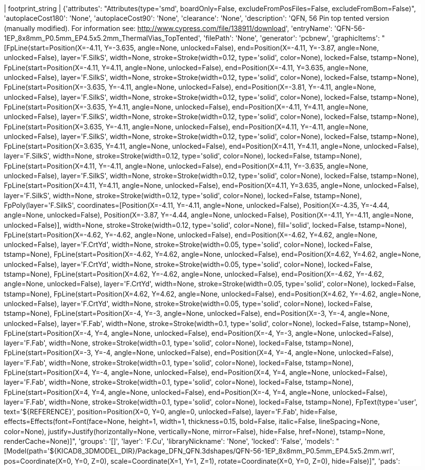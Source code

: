 | footprint_string | {'attributes': "Attributes(type='smd', boardOnly=False, excludeFromPosFiles=False, excludeFromBom=False)", 'autoplaceCost180': 'None', 'autoplaceCost90': 'None', 'clearance': 'None', 'description': 'QFN, 56 Pin top tented version (manually modified). For information see: http://www.cypress.com/file/138911/download', 'entryName': 'QFN-56-1EP_8x8mm_P0.5mm_EP4.5x5.2mm_ThermalVias_TopTented', 'filePath': 'None', 'generator': 'pcbnew', 'graphicItems': "[FpLine(start=Position(X=-4.11, Y=-3.635, angle=None, unlocked=False), end=Position(X=-4.11, Y=-3.87, angle=None, unlocked=False), layer='F.SilkS', width=None, stroke=Stroke(width=0.12, type='solid', color=None), locked=False, tstamp=None), FpLine(start=Position(X=-4.11, Y=4.11, angle=None, unlocked=False), end=Position(X=-4.11, Y=3.635, angle=None, unlocked=False), layer='F.SilkS', width=None, stroke=Stroke(width=0.12, type='solid', color=None), locked=False, tstamp=None), FpLine(start=Position(X=-3.635, Y=-4.11, angle=None, unlocked=False), end=Position(X=-3.81, Y=-4.11, angle=None, unlocked=False), layer='F.SilkS', width=None, stroke=Stroke(width=0.12, type='solid', color=None), locked=False, tstamp=None), FpLine(start=Position(X=-3.635, Y=4.11, angle=None, unlocked=False), end=Position(X=-4.11, Y=4.11, angle=None, unlocked=False), layer='F.SilkS', width=None, stroke=Stroke(width=0.12, type='solid', color=None), locked=False, tstamp=None), FpLine(start=Position(X=3.635, Y=-4.11, angle=None, unlocked=False), end=Position(X=4.11, Y=-4.11, angle=None, unlocked=False), layer='F.SilkS', width=None, stroke=Stroke(width=0.12, type='solid', color=None), locked=False, tstamp=None), FpLine(start=Position(X=3.635, Y=4.11, angle=None, unlocked=False), end=Position(X=4.11, Y=4.11, angle=None, unlocked=False), layer='F.SilkS', width=None, stroke=Stroke(width=0.12, type='solid', color=None), locked=False, tstamp=None), FpLine(start=Position(X=4.11, Y=-4.11, angle=None, unlocked=False), end=Position(X=4.11, Y=-3.635, angle=None, unlocked=False), layer='F.SilkS', width=None, stroke=Stroke(width=0.12, type='solid', color=None), locked=False, tstamp=None), FpLine(start=Position(X=4.11, Y=4.11, angle=None, unlocked=False), end=Position(X=4.11, Y=3.635, angle=None, unlocked=False), layer='F.SilkS', width=None, stroke=Stroke(width=0.12, type='solid', color=None), locked=False, tstamp=None), FpPoly(layer='F.SilkS', coordinates=[Position(X=-4.11, Y=-4.11, angle=None, unlocked=False), Position(X=-4.35, Y=-4.44, angle=None, unlocked=False), Position(X=-3.87, Y=-4.44, angle=None, unlocked=False), Position(X=-4.11, Y=-4.11, angle=None, unlocked=False)], width=None, stroke=Stroke(width=0.12, type='solid', color=None), fill='solid', locked=False, tstamp=None), FpLine(start=Position(X=-4.62, Y=-4.62, angle=None, unlocked=False), end=Position(X=-4.62, Y=4.62, angle=None, unlocked=False), layer='F.CrtYd', width=None, stroke=Stroke(width=0.05, type='solid', color=None), locked=False, tstamp=None), FpLine(start=Position(X=-4.62, Y=4.62, angle=None, unlocked=False), end=Position(X=4.62, Y=4.62, angle=None, unlocked=False), layer='F.CrtYd', width=None, stroke=Stroke(width=0.05, type='solid', color=None), locked=False, tstamp=None), FpLine(start=Position(X=4.62, Y=-4.62, angle=None, unlocked=False), end=Position(X=-4.62, Y=-4.62, angle=None, unlocked=False), layer='F.CrtYd', width=None, stroke=Stroke(width=0.05, type='solid', color=None), locked=False, tstamp=None), FpLine(start=Position(X=4.62, Y=4.62, angle=None, unlocked=False), end=Position(X=4.62, Y=-4.62, angle=None, unlocked=False), layer='F.CrtYd', width=None, stroke=Stroke(width=0.05, type='solid', color=None), locked=False, tstamp=None), FpLine(start=Position(X=-4, Y=-3, angle=None, unlocked=False), end=Position(X=-3, Y=-4, angle=None, unlocked=False), layer='F.Fab', width=None, stroke=Stroke(width=0.1, type='solid', color=None), locked=False, tstamp=None), FpLine(start=Position(X=-4, Y=4, angle=None, unlocked=False), end=Position(X=-4, Y=-3, angle=None, unlocked=False), layer='F.Fab', width=None, stroke=Stroke(width=0.1, type='solid', color=None), locked=False, tstamp=None), FpLine(start=Position(X=-3, Y=-4, angle=None, unlocked=False), end=Position(X=4, Y=-4, angle=None, unlocked=False), layer='F.Fab', width=None, stroke=Stroke(width=0.1, type='solid', color=None), locked=False, tstamp=None), FpLine(start=Position(X=4, Y=-4, angle=None, unlocked=False), end=Position(X=4, Y=4, angle=None, unlocked=False), layer='F.Fab', width=None, stroke=Stroke(width=0.1, type='solid', color=None), locked=False, tstamp=None), FpLine(start=Position(X=4, Y=4, angle=None, unlocked=False), end=Position(X=-4, Y=4, angle=None, unlocked=False), layer='F.Fab', width=None, stroke=Stroke(width=0.1, type='solid', color=None), locked=False, tstamp=None), FpText(type='user', text='${REFERENCE}', position=Position(X=0, Y=0, angle=0, unlocked=False), layer='F.Fab', hide=False, effects=Effects(font=Font(face=None, height=1, width=1, thickness=0.15, bold=False, italic=False, lineSpacing=None, color=None), justify=Justify(horizontally=None, vertically=None, mirror=False), hide=False, href=None), tstamp=None, renderCache=None)]", 'groups': '[]', 'layer': 'F.Cu', 'libraryNickname': 'None', 'locked': 'False', 'models': "[Model(path='${KICAD8_3DMODEL_DIR}/Package_DFN_QFN.3dshapes/QFN-56-1EP_8x8mm_P0.5mm_EP4.5x5.2mm.wrl', pos=Coordinate(X=0, Y=0, Z=0), scale=Coordinate(X=1, Y=1, Z=1), rotate=Coordinate(X=0, Y=0, Z=0), hide=False)]", 'pads':
